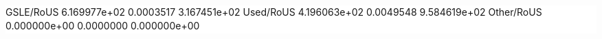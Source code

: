 <tr>
<td style="text-align:left;">
GSLE/RoUS
</td>
<td style="text-align:right;">
6.169977e+02
</td>
<td style="text-align:right;">
0.0003517
</td>
<td style="text-align:right;">
3.167451e+02
</td>
</tr>
<tr>
<td style="text-align:left;">
Used/RoUS
</td>
<td style="text-align:right;">
4.196063e+02
</td>
<td style="text-align:right;">
0.0049548
</td>
<td style="text-align:right;">
9.584619e+02
</td>
</tr>
<tr>
<td style="text-align:left;">
Other/RoUS
</td>
<td style="text-align:right;">
0.000000e+00
</td>
<td style="text-align:right;">
0.0000000
</td>
<td style="text-align:right;">
0.000000e+00
</td>
</tr>
</tbody>
</table>
